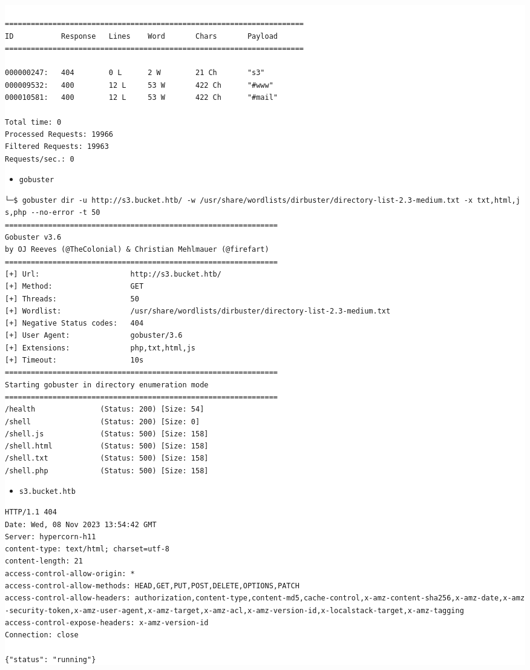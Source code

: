 ```

=====================================================================
ID           Response   Lines    Word       Chars       Payload                                                                                                                                                                    
=====================================================================

000000247:   404        0 L      2 W        21 Ch       "s3"
000009532:   400        12 L     53 W       422 Ch      "#www"
000010581:   400        12 L     53 W       422 Ch      "#mail"

Total time: 0
Processed Requests: 19966
Filtered Requests: 19963
Requests/sec.: 0

```

- `gobuster`
```
└─$ gobuster dir -u http://s3.bucket.htb/ -w /usr/share/wordlists/dirbuster/directory-list-2.3-medium.txt -x txt,html,js,php --no-error -t 50 
===============================================================
Gobuster v3.6
by OJ Reeves (@TheColonial) & Christian Mehlmauer (@firefart)
===============================================================
[+] Url:                     http://s3.bucket.htb/
[+] Method:                  GET
[+] Threads:                 50
[+] Wordlist:                /usr/share/wordlists/dirbuster/directory-list-2.3-medium.txt
[+] Negative Status codes:   404
[+] User Agent:              gobuster/3.6
[+] Extensions:              php,txt,html,js
[+] Timeout:                 10s
===============================================================
Starting gobuster in directory enumeration mode
===============================================================
/health               (Status: 200) [Size: 54]
/shell                (Status: 200) [Size: 0]
/shell.js             (Status: 500) [Size: 158]
/shell.html           (Status: 500) [Size: 158]
/shell.txt            (Status: 500) [Size: 158]
/shell.php            (Status: 500) [Size: 158]
```

- `s3.bucket.htb`
```
HTTP/1.1 404 
Date: Wed, 08 Nov 2023 13:54:42 GMT
Server: hypercorn-h11
content-type: text/html; charset=utf-8
content-length: 21
access-control-allow-origin: *
access-control-allow-methods: HEAD,GET,PUT,POST,DELETE,OPTIONS,PATCH
access-control-allow-headers: authorization,content-type,content-md5,cache-control,x-amz-content-sha256,x-amz-date,x-amz-security-token,x-amz-user-agent,x-amz-target,x-amz-acl,x-amz-version-id,x-localstack-target,x-amz-tagging
access-control-expose-headers: x-amz-version-id
Connection: close

{"status": "running"}
```
